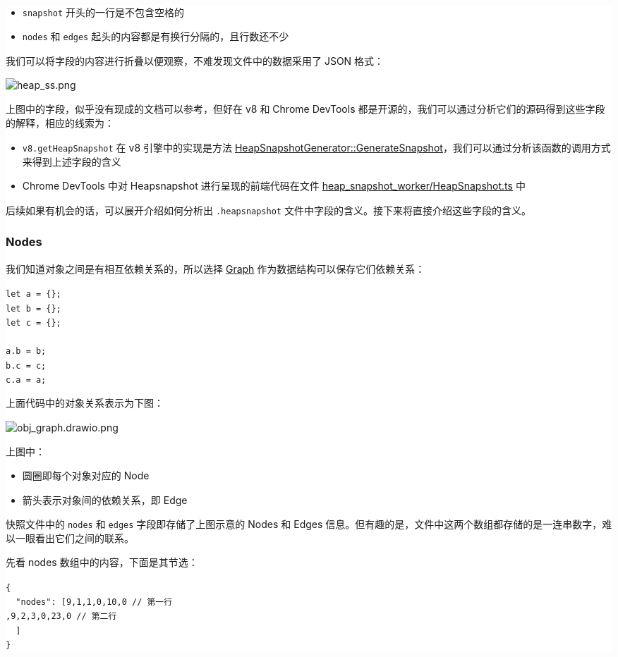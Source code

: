 *   `snapshot` 开头的一行是不包含空格的
    
*   `nodes` 和 `edges` 起头的内容都是有换行分隔的，且行数还不少
    

我们可以将字段的内容进行折叠以便观察，不难发现文件中的数据采用了 JSON 格式：

![heap_ss.png](https://p1-juejin.byteimg.com/tos-cn-i-k3u1fbpfcp/e786ff0c92e44e39b0d512a818ada3e1~tplv-k3u1fbpfcp-jj-mark:1600:0:0:0:q75.jpg#?w=554&h=394&s=35445&e=png&b=292d35)

上图中的字段，似乎没有现成的文档可以参考，但好在 v8 和 Chrome DevTools 都是开源的，我们可以通过分析它们的源码得到这些字段的解释，相应的线索为：

*   `v8.getHeapSnapshot` 在 v8 引擎中的实现是方法 [HeapSnapshotGenerator::GenerateSnapshot](https://github.com/nodejs/node/blob/v14.x/deps/v8/src/profiler/heap-snapshot-generator.cc#L2027 "https://github.com/nodejs/node/blob/v14.x/deps/v8/src/profiler/heap-snapshot-generator.cc#L2027")，我们可以通过分析该函数的调用方式来得到上述字段的含义
    
*   Chrome DevTools 中对 Heapsnapshot 进行呈现的前端代码在文件 [heap\_snapshot\_worker/HeapSnapshot.ts](https://github.com/ChromeDevTools/devtools-frontend/blob/main/front_end/entrypoints/heap_snapshot_worker/HeapSnapshot.ts "https://github.com/ChromeDevTools/devtools-frontend/blob/main/front_end/entrypoints/heap_snapshot_worker/HeapSnapshot.ts") 中
    

后续如果有机会的话，可以展开介绍如何分析出 `.heapsnapshot` 文件中字段的含义。接下来将直接介绍这些字段的含义。

### Nodes

我们知道对象之间是有相互依赖关系的，所以选择 [Graph](https://www.geeksforgeeks.org/graph-data-structure-and-algorithms/ "https://www.geeksforgeeks.org/graph-data-structure-and-algorithms/") 作为数据结构可以保存它们依赖关系：

    let a = {};
    let b = {};
    let c = {};
    
    a.b = b;
    b.c = c;
    c.a = a;
    

上面代码中的对象关系表示为下图：

![obj_graph.drawio.png](https://p1-juejin.byteimg.com/tos-cn-i-k3u1fbpfcp/62b8159fd197446c81cccd4b36e3c69f~tplv-k3u1fbpfcp-jj-mark:1600:0:0:0:q75.jpg#?w=284&h=442&s=20994&e=png&b=ffffff)

上图中：

*   圆圈即每个对象对应的 Node
    
*   箭头表示对象间的依赖关系，即 Edge
    

快照文件中的 `nodes` 和 `edges` 字段即存储了上图示意的 Nodes 和 Edges 信息。但有趣的是，文件中这两个数组都存储的是一连串数字，难以一眼看出它们之间的联系。

先看 nodes 数组中的内容，下面是其节选：

    {
      "nodes": [9,1,1,0,10,0 // 第一行
    ,9,2,3,0,23,0 // 第二行
      ]
    }
    
